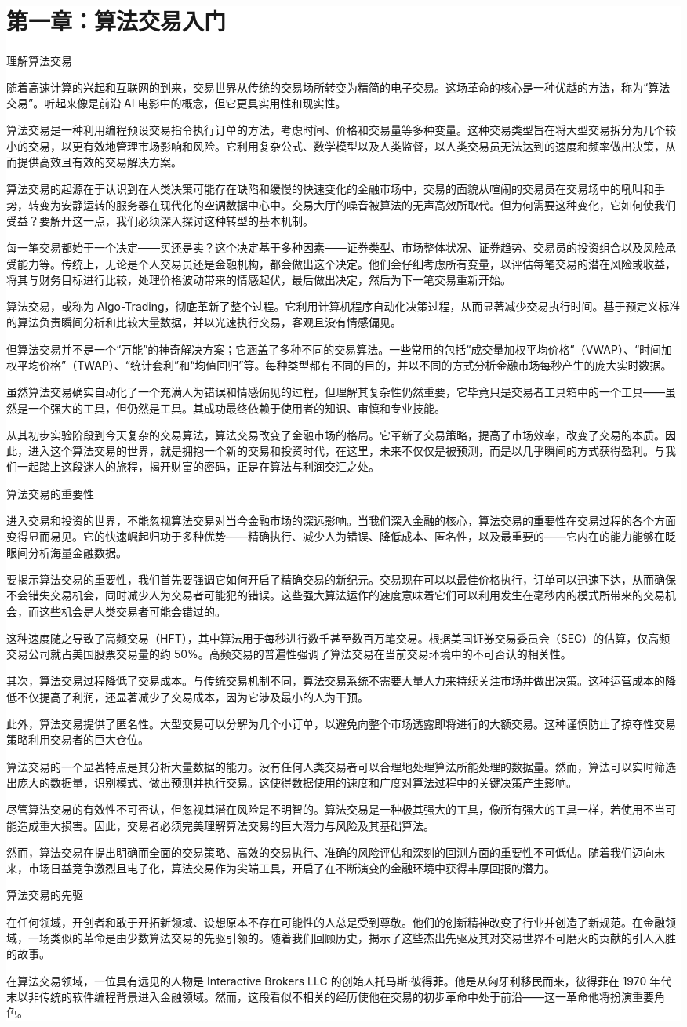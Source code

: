# 第一章：算法交易入门

理解算法交易

随着高速计算的兴起和互联网的到来，交易世界从传统的交易场所转变为精简的电子交易。这场革命的核心是一种优越的方法，称为“算法交易”。听起来像是前沿 AI 电影中的概念，但它更具实用性和现实性。

算法交易是一种利用编程预设交易指令执行订单的方法，考虑时间、价格和交易量等多种变量。这种交易类型旨在将大型交易拆分为几个较小的交易，以更有效地管理市场影响和风险。它利用复杂公式、数学模型以及人类监督，以人类交易员无法达到的速度和频率做出决策，从而提供高效且有效的交易解决方案。

算法交易的起源在于认识到在人类决策可能存在缺陷和缓慢的快速变化的金融市场中，交易的面貌从喧闹的交易员在交易场中的吼叫和手势，转变为安静运转的服务器在现代化的空调数据中心中。交易大厅的噪音被算法的无声高效所取代。但为何需要这种变化，它如何使我们受益？要解开这一点，我们必须深入探讨这种转型的基本机制。

每一笔交易都始于一个决定——买还是卖？这个决定基于多种因素——证券类型、市场整体状况、证券趋势、交易员的投资组合以及风险承受能力等。传统上，无论是个人交易员还是金融机构，都会做出这个决定。他们会仔细考虑所有变量，以评估每笔交易的潜在风险或收益，将其与财务目标进行比较，处理价格波动带来的情感起伏，最后做出决定，然后为下一笔交易重新开始。

算法交易，或称为 Algo-Trading，彻底革新了整个过程。它利用计算机程序自动化决策过程，从而显著减少交易执行时间。基于预定义标准的算法负责瞬间分析和比较大量数据，并以光速执行交易，客观且没有情感偏见。

但算法交易并不是一个“万能”的神奇解决方案；它涵盖了多种不同的交易算法。一些常用的包括“成交量加权平均价格”（VWAP）、“时间加权平均价格”（TWAP）、“统计套利”和“均值回归”等。每种类型都有不同的目的，并以不同的方式分析金融市场每秒产生的庞大实时数据。

虽然算法交易确实自动化了一个充满人为错误和情感偏见的过程，但理解其复杂性仍然重要，它毕竟只是交易者工具箱中的一个工具——虽然是一个强大的工具，但仍然是工具。其成功最终依赖于使用者的知识、审慎和专业技能。

从其初步实验阶段到今天复杂的交易算法，算法交易改变了金融市场的格局。它革新了交易策略，提高了市场效率，改变了交易的本质。因此，进入这个算法交易的世界，就是拥抱一个新的交易和投资时代，在这里，未来不仅仅是被预测，而是以几乎瞬间的方式获得盈利。与我们一起踏上这段迷人的旅程，揭开财富的密码，正是在算法与利润交汇之处。

算法交易的重要性

进入交易和投资的世界，不能忽视算法交易对当今金融市场的深远影响。当我们深入金融的核心，算法交易的重要性在交易过程的各个方面变得显而易见。它的快速崛起归功于多种优势——精确执行、减少人为错误、降低成本、匿名性，以及最重要的——它内在的能力能够在眨眼间分析海量金融数据。

要揭示算法交易的重要性，我们首先要强调它如何开启了精确交易的新纪元。交易现在可以以最佳价格执行，订单可以迅速下达，从而确保不会错失交易机会，同时减少人为交易者可能犯的错误。这些强大算法运作的速度意味着它们可以利用发生在毫秒内的模式所带来的交易机会，而这些机会是人类交易者可能会错过的。

这种速度随之导致了高频交易（HFT），其中算法用于每秒进行数千甚至数百万笔交易。根据美国证券交易委员会（SEC）的估算，仅高频交易公司就占美国股票交易量的约 50%。高频交易的普遍性强调了算法交易在当前交易环境中的不可否认的相关性。

其次，算法交易过程降低了交易成本。与传统交易机制不同，算法交易系统不需要大量人力来持续关注市场并做出决策。这种运营成本的降低不仅提高了利润，还显著减少了交易成本，因为它涉及最小的人为干预。

此外，算法交易提供了匿名性。大型交易可以分解为几个小订单，以避免向整个市场透露即将进行的大额交易。这种谨慎防止了掠夺性交易策略利用交易者的巨大仓位。

算法交易的一个显著特点是其分析大量数据的能力。没有任何人类交易者可以合理地处理算法所能处理的数据量。然而，算法可以实时筛选出庞大的数据量，识别模式、做出预测并执行交易。这使得数据使用的速度和广度对算法过程中的关键决策产生影响。

尽管算法交易的有效性不可否认，但忽视其潜在风险是不明智的。算法交易是一种极其强大的工具，像所有强大的工具一样，若使用不当可能造成重大损害。因此，交易者必须完美理解算法交易的巨大潜力与风险及其基础算法。

然而，算法交易在提出明确而全面的交易策略、高效的交易执行、准确的风险评估和深刻的回测方面的重要性不可低估。随着我们迈向未来，市场日益竞争激烈且电子化，算法交易作为尖端工具，开启了在不断演变的金融环境中获得丰厚回报的潜力。

算法交易的先驱

在任何领域，开创者和敢于开拓新领域、设想原本不存在可能性的人总是受到尊敬。他们的创新精神改变了行业并创造了新规范。在金融领域，一场类似的革命是由少数算法交易的先驱引领的。随着我们回顾历史，揭示了这些杰出先驱及其对交易世界不可磨灭的贡献的引人入胜的故事。

在算法交易领域，一位具有远见的人物是 Interactive Brokers LLC 的创始人托马斯·彼得菲。他是从匈牙利移民而来，彼得菲在 1970 年代末以非传统的软件编程背景进入金融领域。然而，这段看似不相关的经历使他在交易的初步革命中处于前沿——这一革命他将扮演重要角色。
